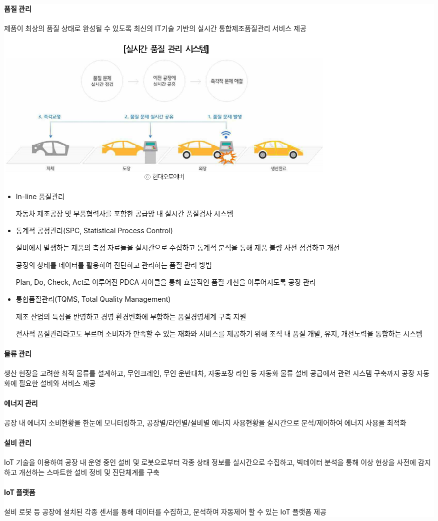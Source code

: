 #### 품질 관리

제품이 최상의 품질 상태로 완성될 수 있도록 최신의 IT기술 기반의 실시간 통합제조품질관리 서비스 제공

![1555982540291](assets/1555982540291.png)

* In-line 품질관리

  자동차 제조공장 및 부품협력사를 포함한 공급망 내 실시간 품질검사 시스템

* 통계적 공정관리(SPC, Statistical Process Control)

  설비에서 발생하는 제품의 측정 자료들을 실시간으로 수집하고 통계적 분석을 통해 제품 불량 사전 점검하고 개선

  공정의 상태를 데이터를 활용하여 진단하고 관리하는 품질 관리 방법

  Plan, Do, Check, Act로 이루어진 PDCA 사이클을 통해 효율적인 품질 개선을 이루어지도록 공정 관리

* 통합품질관리(TQMS, Total Quality Management)

  제조 산업의 특성을 반영하고 경영 환경변화에 부합하는 품질경영체계 구축 지원

  전사적 품질관리라고도 부르며 소비자가 만족할 수 있는 재화와 서비스를 제공하기 위해 조직 내 품질 개발, 유지, 개선노력을 통합하는 시스템

#### 물류 관리

생산 현장을 고려한 최적 물류를 설계하고, 무인크레인, 무인 운반대차, 자동포장 라인 등 자동화 물류 설비 공급에서 관련 시스템 구축까지 공장 자동화에 필요한 설비와 서비스 제공

#### 에너지 관리

공장 내 에너지 소비현황을 한눈에 모니터링하고, 공장별/라인별/설비별 에너지 사용현황을 실시간으로 분석/제어하여 에너지 사용을 최적화

#### 설비 관리

IoT 기술을 이용하여 공장 내 운영 중인 설비 및 로봇으로부터 각종 상태 정보를 실시간으로 수집하고, 빅데이터 분석을 통해 이상 현상을 사전에 감지하고 개선하는 스마트한 설비 정비 및 진단체계를 구축

#### IoT 플랫폼

설비 로봇 등 공장에 설치된 각종 센서를 통해 데이터를 수집하고, 분석하여 자동제어 할 수 있는 IoT 플랫폼 제공
